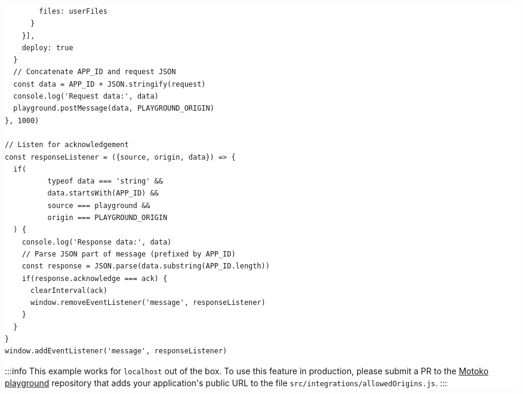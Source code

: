 ```
        files: userFiles
      }
    }],
    deploy: true
  }
  // Concatenate APP_ID and request JSON
  const data = APP_ID + JSON.stringify(request)
  console.log('Request data:', data)
  playground.postMessage(data, PLAYGROUND_ORIGIN)
}, 1000)

// Listen for acknowledgement
const responseListener = ({source, origin, data}) => {
  if(
          typeof data === 'string' &&
          data.startsWith(APP_ID) &&
          source === playground &&
          origin === PLAYGROUND_ORIGIN
  ) {
    console.log('Response data:', data)
    // Parse JSON part of message (prefixed by APP_ID)
    const response = JSON.parse(data.substring(APP_ID.length))
    if(response.acknowledge === ack) {
      clearInterval(ack)
      window.removeEventListener('message', responseListener)
    }
  }
}
window.addEventListener('message', responseListener)
```

:::info
This example works for `localhost` out of the box. To use this feature in production, please submit a PR to the [Motoko playground](https://github.com/dfinity/motoko-playground.git) repository that adds your application's public URL to the file `src/integrations/allowedOrigins.js`.
:::




